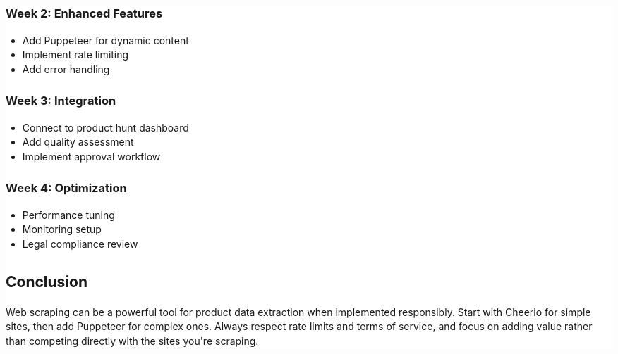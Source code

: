 ### Week 2: Enhanced Features
- Add Puppeteer for dynamic content
- Implement rate limiting
- Add error handling

### Week 3: Integration
- Connect to product hunt dashboard
- Add quality assessment
- Implement approval workflow

### Week 4: Optimization
- Performance tuning
- Monitoring setup
- Legal compliance review

## Conclusion

Web scraping can be a powerful tool for product data extraction when implemented responsibly. Start with Cheerio for simple sites, then add Puppeteer for complex ones. Always respect rate limits and terms of service, and focus on adding value rather than competing directly with the sites you're scraping. 